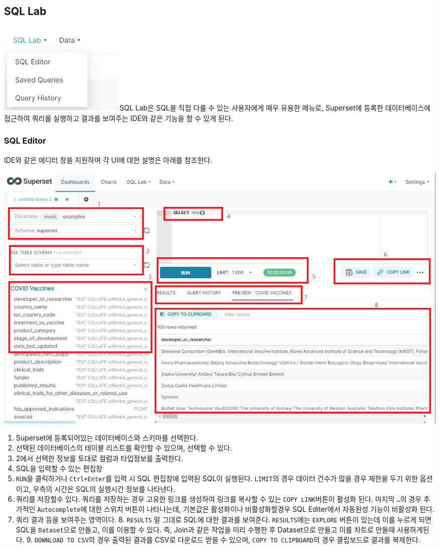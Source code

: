 ## SQL Lab
![Image](/assets/posts/202109/210906_superset_009.png)
SQL Lab은 SQL을 직접 다룰 수 있는 사용자에게 매우 유용한 메뉴로, Superset에 등록한 데이터베이스에 접근하여 쿼리를 실행하고 결과를 보여주는 IDE와 같은 기능을 할 수 있게 된다.
### SQL Editor
IDE와 같은 에디터 창을 지원하며 각 UI에 대한 설명은 아래를 참조한다.

![Image](/assets/posts/202109/210906_superset_010.png)
1. Superset에 등록되어있는 데이터베이스와 스키마를 선택한다.
2. 선택된 데이터베이스의 테이블 리스트를 확인할 수 있으며, 선택할 수 있다.
3. 2에서 선택한 정보를 토대로 컬럼과 타입정보를 출력한다.
4. SQL을 입력할 수 있는 편집창
5. `RUN`을 클릭하거나 `Ctrl+Enter`를 입력 시 SQL 편집창에 입력된 SQL이 실행된다. `LIMIT`의 경우 데이터 건수가 많을 경우 제한을 두기 위한 옵션이고, 우측의 시간은 SQL의 실행시간 정보를 나타낸다. 
6. 쿼리를 저장할수 있다. 쿼리를 저장하는 경우 고유한 링크를 생성하여 링크를 복사할 수 있는 `COPY LINK`버튼이 활성화 된다. 마지막 `…`의 경우 추가적인 `Autocomplete`에 대한 스위치 버튼이 나타나는데, 기본값은 활성화이나 비활성화할경우 SQL Editer에서 자동완성 기능이 비활성화 된다.
7. 쿼리 결과 등을 보여주는 영역이다.
	8. `RESULTS` 말 그대로 SQL에 대한 결과를 보여준다. `RESULTS`에는 `EXPLORE` 버튼이 있는데 이를 누르게 되면 SQL을 `Dataset`으로 만들고, 이를 이용할 수 있다. 즉, Join과 같은 작업을 미리 수행한 후 Dataset으로 만들고 이를 차트로 만들때 사용하게된다.
	9. `DOWNLOAD TO CSV`의 경우 출력된 결과를 CSV로 다운로드 받을 수 있으며, `COPY TO CLIPBOARD`의 경우 클립보드로 결과를 복제한다.
  